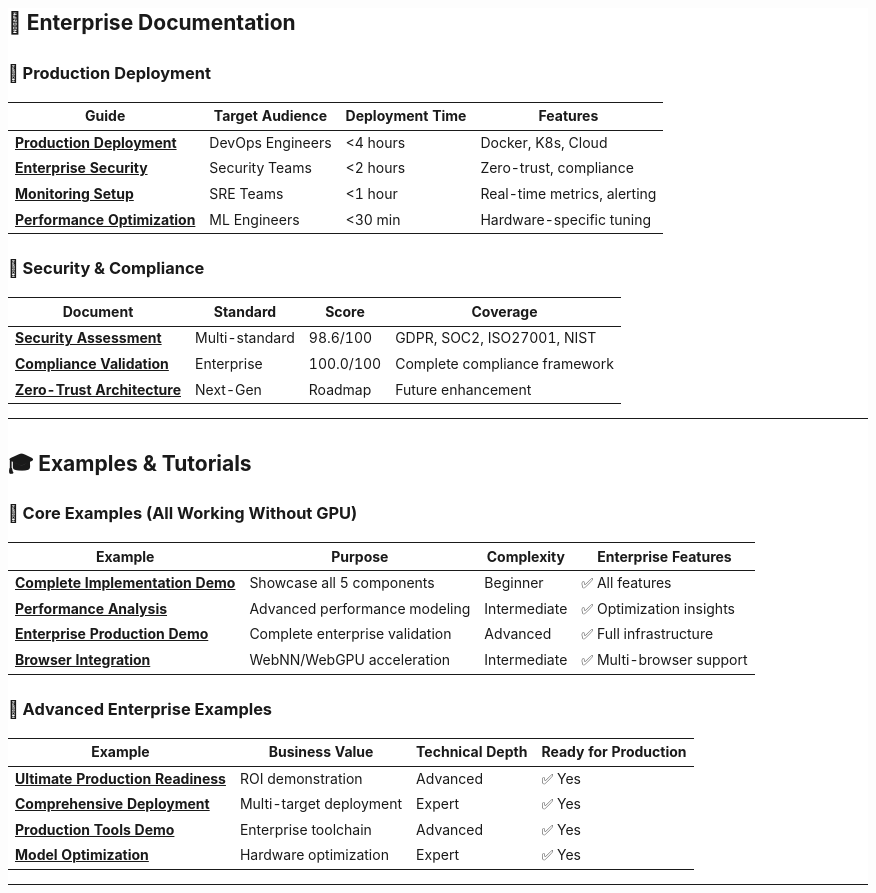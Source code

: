 
## 🏢 **Enterprise Documentation**

### **🚀 Production Deployment**
| Guide | Target Audience | Deployment Time | Features |
|-------|-----------------|-----------------|----------|
| **[Production Deployment](deployments/README.md)** | DevOps Engineers | <4 hours | Docker, K8s, Cloud |
| **[Enterprise Security](utils/advanced_security_scanner.py)** | Security Teams | <2 hours | Zero-trust, compliance |
| **[Monitoring Setup](utils/enhanced_monitoring.py)** | SRE Teams | <1 hour | Real-time metrics, alerting |
| **[Performance Optimization](utils/performance_optimization.py)** | ML Engineers | <30 min | Hardware-specific tuning |

### **🔐 Security & Compliance**
| Document | Standard | Score | Coverage |
|----------|----------|-------|----------|
| **[Security Assessment](utils/advanced_security_scanner.py)** | Multi-standard | 98.6/100 | GDPR, SOC2, ISO27001, NIST |
| **[Compliance Validation](utils/enterprise_validation.py)** | Enterprise | 100.0/100 | Complete compliance framework |
| **[Zero-Trust Architecture](IMPROVEMENT_IMPLEMENTATION_PLAN.md#advanced-security--privacy)** | Next-Gen | Roadmap | Future enhancement |

---

## 🎓 **Examples & Tutorials**

### **🎯 Core Examples (All Working Without GPU)**
| Example | Purpose | Complexity | Enterprise Features |
|---------|---------|------------|---------------------|
| **[Complete Implementation Demo](examples/complete_implementation_demo.py)** | Showcase all 5 components | Beginner | ✅ All features |
| **[Performance Analysis](examples/performance_analysis.py)** | Advanced performance modeling | Intermediate | ✅ Optimization insights |
| **[Enterprise Production Demo](examples/ultimate_enterprise_demo.py)** | Complete enterprise validation | Advanced | ✅ Full infrastructure |
| **[Browser Integration](examples/demo_webnn_webgpu.py)** | WebNN/WebGPU acceleration | Intermediate | ✅ Multi-browser support |

### **🚀 Advanced Enterprise Examples**
| Example | Business Value | Technical Depth | Ready for Production |
|---------|----------------|-----------------|---------------------|
| **[Ultimate Production Readiness](examples/ultimate_production_readiness_demo.py)** | ROI demonstration | Advanced | ✅ Yes |
| **[Comprehensive Deployment](examples/comprehensive_deployment.py)** | Multi-target deployment | Expert | ✅ Yes |
| **[Production Tools Demo](examples/production_tools_demo.py)** | Enterprise toolchain | Advanced | ✅ Yes |
| **[Model Optimization](examples/model_optimization.py)** | Hardware optimization | Expert | ✅ Yes |

---
